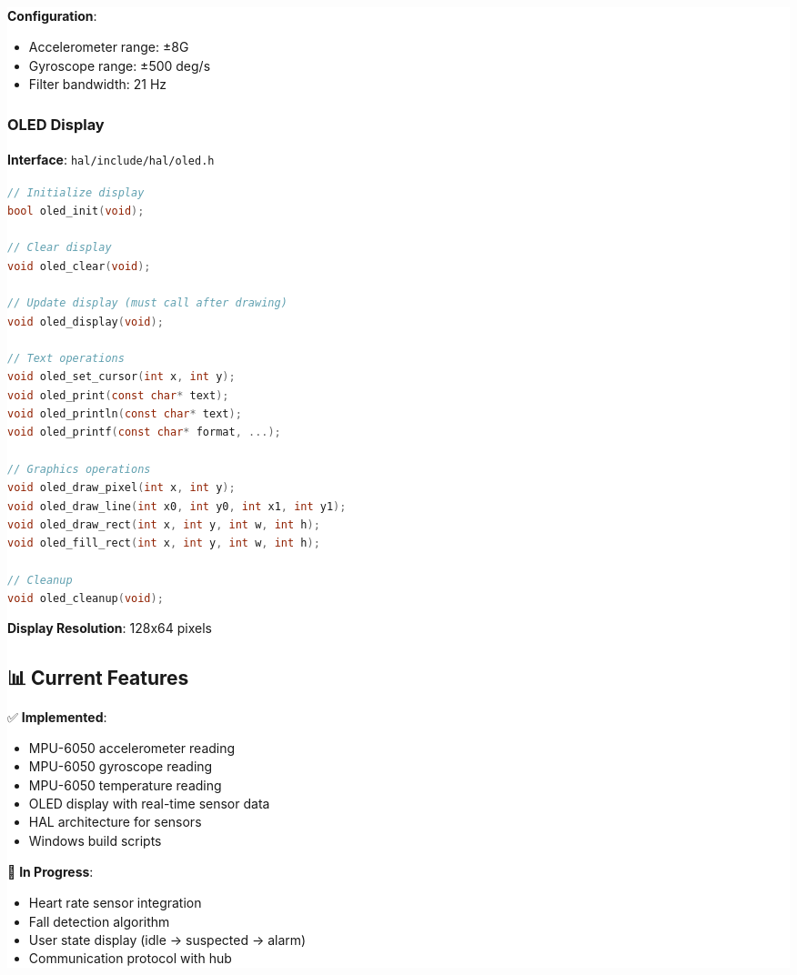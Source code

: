 
**Configuration**:
- Accelerometer range: ±8G
- Gyroscope range: ±500 deg/s
- Filter bandwidth: 21 Hz

### OLED Display

**Interface**: `hal/include/hal/oled.h`

```c
// Initialize display
bool oled_init(void);

// Clear display
void oled_clear(void);

// Update display (must call after drawing)
void oled_display(void);

// Text operations
void oled_set_cursor(int x, int y);
void oled_print(const char* text);
void oled_println(const char* text);
void oled_printf(const char* format, ...);

// Graphics operations
void oled_draw_pixel(int x, int y);
void oled_draw_line(int x0, int y0, int x1, int y1);
void oled_draw_rect(int x, int y, int w, int h);
void oled_fill_rect(int x, int y, int w, int h);

// Cleanup
void oled_cleanup(void);
```

**Display Resolution**: 128x64 pixels

## 📊 Current Features

✅ **Implemented**:
- MPU-6050 accelerometer reading
- MPU-6050 gyroscope reading
- MPU-6050 temperature reading
- OLED display with real-time sensor data
- HAL architecture for sensors
- Windows build scripts

🚧 **In Progress**:
- Heart rate sensor integration
- Fall detection algorithm
- User state display (idle → suspected → alarm)
- Communication protocol with hub
